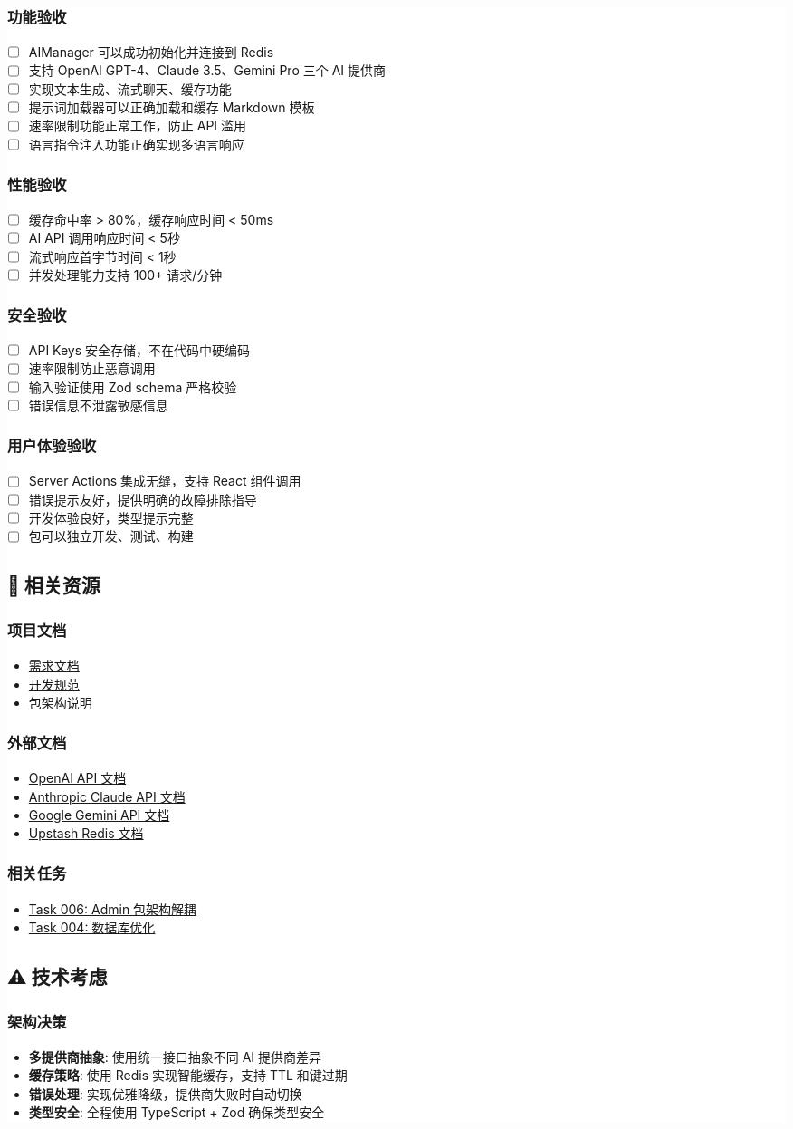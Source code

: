 ### 功能验收
- [ ] AIManager 可以成功初始化并连接到 Redis
- [ ] 支持 OpenAI GPT-4、Claude 3.5、Gemini Pro 三个 AI 提供商
- [ ] 实现文本生成、流式聊天、缓存功能
- [ ] 提示词加载器可以正确加载和缓存 Markdown 模板
- [ ] 速率限制功能正常工作，防止 API 滥用
- [ ] 语言指令注入功能正确实现多语言响应

### 性能验收
- [ ] 缓存命中率 > 80%，缓存响应时间 < 50ms
- [ ] AI API 调用响应时间 < 5秒
- [ ] 流式响应首字节时间 < 1秒
- [ ] 并发处理能力支持 100+ 请求/分钟

### 安全验收
- [ ] API Keys 安全存储，不在代码中硬编码
- [ ] 速率限制防止恶意调用
- [ ] 输入验证使用 Zod schema 严格校验
- [ ] 错误信息不泄露敏感信息

### 用户体验验收
- [ ] Server Actions 集成无缝，支持 React 组件调用
- [ ] 错误提示友好，提供明确的故障排除指导
- [ ] 开发体验良好，类型提示完整
- [ ] 包可以独立开发、测试、构建

## 🔗 相关资源

### 项目文档
- [需求文档](../packages/ai-core/readme.md)
- [开发规范](../CLAUDE.md)
- [包架构说明](../README.md#packages)

### 外部文档
- [OpenAI API 文档](https://platform.openai.com/docs)
- [Anthropic Claude API 文档](https://docs.anthropic.com/claude/reference)
- [Google Gemini API 文档](https://ai.google.dev/docs)
- [Upstash Redis 文档](https://docs.upstash.com/redis)

### 相关任务
- [Task 006: Admin 包架构解耦](./006-admin-progressive-decoupling-plan.md)
- [Task 004: 数据库优化](./004-database-optimization.md)

## ⚠️ 技术考虑

### 架构决策
- **多提供商抽象**: 使用统一接口抽象不同 AI 提供商差异
- **缓存策略**: 使用 Redis 实现智能缓存，支持 TTL 和键过期
- **错误处理**: 实现优雅降级，提供商失败时自动切换
- **类型安全**: 全程使用 TypeScript + Zod 确保类型安全
